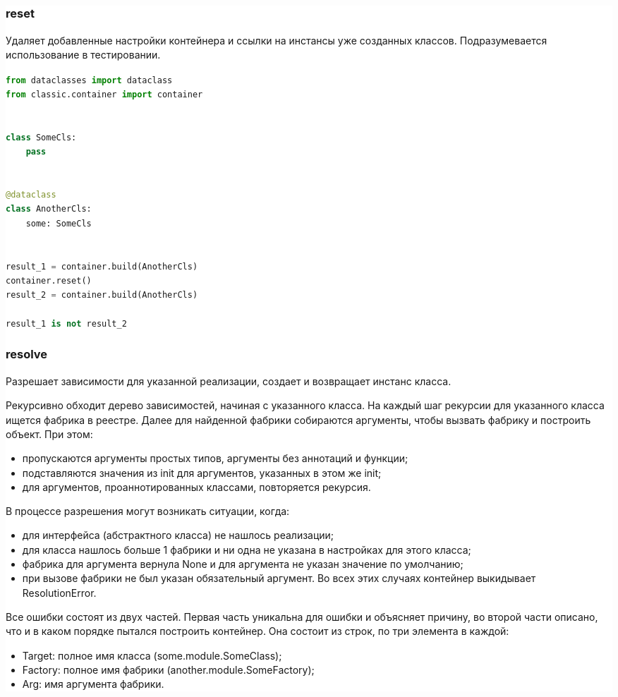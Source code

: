 ### reset
Удаляет добавленные настройки контейнера и ссылки на инстансы уже 
созданных классов. Подразумевается использование в тестировании.

```python
from dataclasses import dataclass
from classic.container import container


class SomeCls:
    pass


@dataclass
class AnotherCls:
    some: SomeCls


result_1 = container.build(AnotherCls)
container.reset()
result_2 = container.build(AnotherCls)

result_1 is not result_2
```
### resolve
Разрешает зависимости для указанной реализации, создает и возвращает инстанс класса.

Рекурсивно обходит дерево зависимостей, начиная с указанного класса.
На каждый шаг рекурсии для указанного класса ищется фабрика в реестре.
Далее для найденной фабрики собираются аргументы,
чтобы вызвать фабрику и построить объект.
При этом:
 - пропускаются аргументы простых типов, аргументы без аннотаций
   и функции;
 - подставляются значения из init для аргументов,
   указанных в этом же init;
 - для аргументов, проаннотированных классами, повторяется рекурсия.

В процессе разрешения могут возникать ситуации, когда:
 - для интерфейса (абстрактного класса) не нашлось реализации;
 - для класса нашлось больше 1 фабрики
   и ни одна не указана в настройках для этого класса;
 - фабрика для аргумента вернула None
   и для аргумента не указан значение по умолчанию;
 - при вызове фабрики не был указан обязательный аргумент.
Во всех этих случаях контейнер выкидывает ResolutionError.

Все ошибки состоят из двух частей. Первая часть уникальна для ошибки
и объясняет причину, во второй части описано,
что и в каком порядке пытался построить контейнер.
Она состоит из строк, по три элемента в каждой:
 - Target: полное имя класса (some.module.SomeClass);
 - Factory: полное имя фабрики (another.module.SomeFactory);
 - Arg: имя аргумента фабрики.
